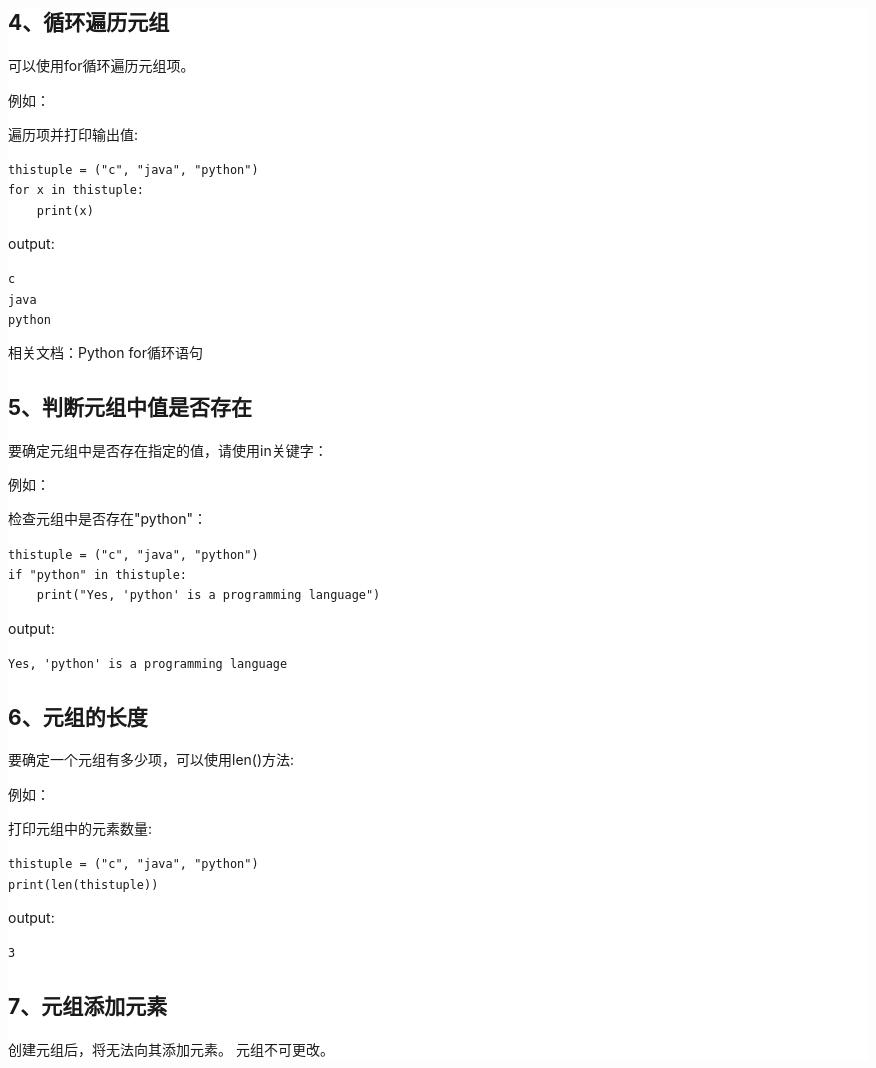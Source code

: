 ## 4、循环遍历元组
可以使用for循环遍历元组项。

例如：

遍历项并打印输出值:
```text
thistuple = ("c", "java", "python")
for x in thistuple:
    print(x)
```
output:
```text
c
java
python
```

相关文档：Python for循环语句

## 5、判断元组中值是否存在
要确定元组中是否存在指定的值，请使用in关键字：

例如：

检查元组中是否存在"python"：
```text
thistuple = ("c", "java", "python")
if "python" in thistuple:
    print("Yes, 'python' is a programming language")
```
output:
```text
Yes, 'python' is a programming language
```

## 6、元组的长度
要确定一个元组有多少项，可以使用len()方法:

例如：

打印元组中的元素数量:
```text
thistuple = ("c", "java", "python")
print(len(thistuple))
```
output:
```text
3
```

## 7、元组添加元素
创建元组后，将无法向其添加元素。 元组不可更改。
